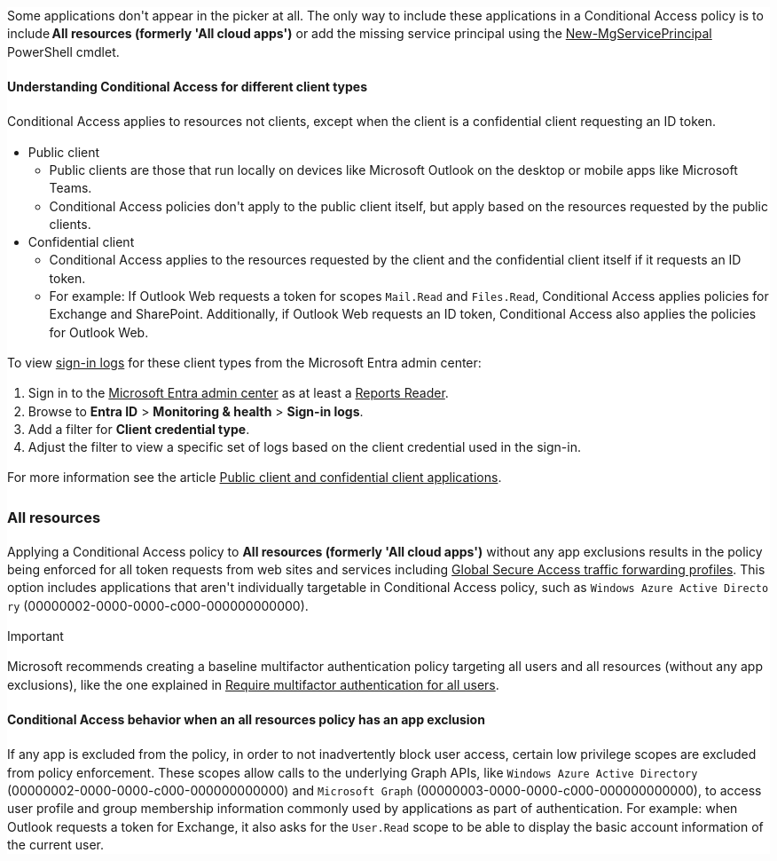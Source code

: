 Some applications don't appear in the picker at all. The only way to include these applications in a Conditional Access policy is to include **All resources (formerly 'All cloud apps')** or add the missing service principal using the [New-MgServicePrincipal](/powershell/module/microsoft.graph.applications/new-mgserviceprincipal) PowerShell cmdlet.

#### Understanding Conditional Access for different client types

Conditional Access applies to resources not clients, except when the client is a confidential client requesting an ID token.

- Public client
   - Public clients are those that run locally on devices like Microsoft Outlook on the desktop or mobile apps like Microsoft Teams. 
   - Conditional Access policies don't apply to the public client itself, but apply based on the resources requested by the public clients.
- Confidential client
   - Conditional Access applies to the resources requested by the client and the confidential client itself if it requests an ID token.
   - For example: If Outlook Web requests a token for scopes `Mail.Read` and `Files.Read`, Conditional Access applies policies for Exchange and SharePoint. Additionally, if Outlook Web requests an ID token, Conditional Access also applies the policies for Outlook Web.

To view [sign-in logs](/entra/identity/monitoring-health/concept-sign-ins) for these client types from the Microsoft Entra admin center:

1. Sign in to the [Microsoft Entra admin center](https://entra.microsoft.com) as at least a [Reports Reader](../role-based-access-control/permissions-reference.md#reports-reader).
1. Browse to **Entra ID** > **Monitoring & health** > **Sign-in logs**. 
1. Add a filter for **Client credential type**.
1. Adjust the filter to view a specific set of logs based on the client credential used in the sign-in.

For more information see the article [Public client and confidential client applications](/entra/identity-platform/msal-client-applications).

<a name='all-cloud-apps'></a>

### All resources

Applying a Conditional Access policy to **All resources (formerly 'All cloud apps')** without any app exclusions results in the policy being enforced for all token requests from web sites and services including [Global Secure Access traffic forwarding profiles](/entra/global-secure-access/concept-traffic-forwarding). This option includes applications that aren't individually targetable in Conditional Access policy, such as `Windows Azure Active Directory` (00000002-0000-0000-c000-000000000000).

> [!IMPORTANT]
> Microsoft recommends creating a baseline multifactor authentication policy targeting all users and all resources (without any app exclusions), like the one explained in [Require multifactor authentication for all users](policy-all-users-mfa-strength.md).

#### Conditional Access behavior when an all resources policy has an app exclusion

If any app is excluded from the policy, in order to not inadvertently block user access, certain low privilege scopes are excluded from policy enforcement. These scopes allow calls to the underlying Graph APIs, like `Windows Azure Active Directory` (00000002-0000-0000-c000-000000000000) and `Microsoft Graph` (00000003-0000-0000-c000-000000000000), to access user profile and group membership information commonly used by applications as part of authentication. For example: when Outlook requests a token for Exchange, it also asks for the `User.Read` scope to be able to display the basic account information of the current user.
